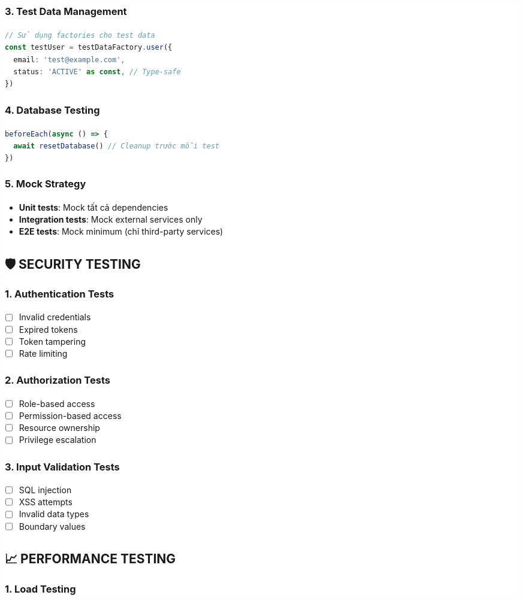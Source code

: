 ### 3. Test Data Management

```typescript
// Sử dụng factories cho test data
const testUser = testDataFactory.user({
  email: 'test@example.com',
  status: 'ACTIVE' as const, // Type-safe
})
```

### 4. Database Testing

```typescript
beforeEach(async () => {
  await resetDatabase() // Cleanup trước mỗi test
})
```

### 5. Mock Strategy

- **Unit tests**: Mock tất cả dependencies
- **Integration tests**: Mock external services only
- **E2E tests**: Mock minimum (chỉ third-party services)

## 🛡️ SECURITY TESTING

### 1. Authentication Tests

- [ ] Invalid credentials
- [ ] Expired tokens
- [ ] Token tampering
- [ ] Rate limiting

### 2. Authorization Tests

- [ ] Role-based access
- [ ] Permission-based access
- [ ] Resource ownership
- [ ] Privilege escalation

### 3. Input Validation Tests

- [ ] SQL injection
- [ ] XSS attempts
- [ ] Invalid data types
- [ ] Boundary values

## 📈 PERFORMANCE TESTING

### 1. Load Testing
